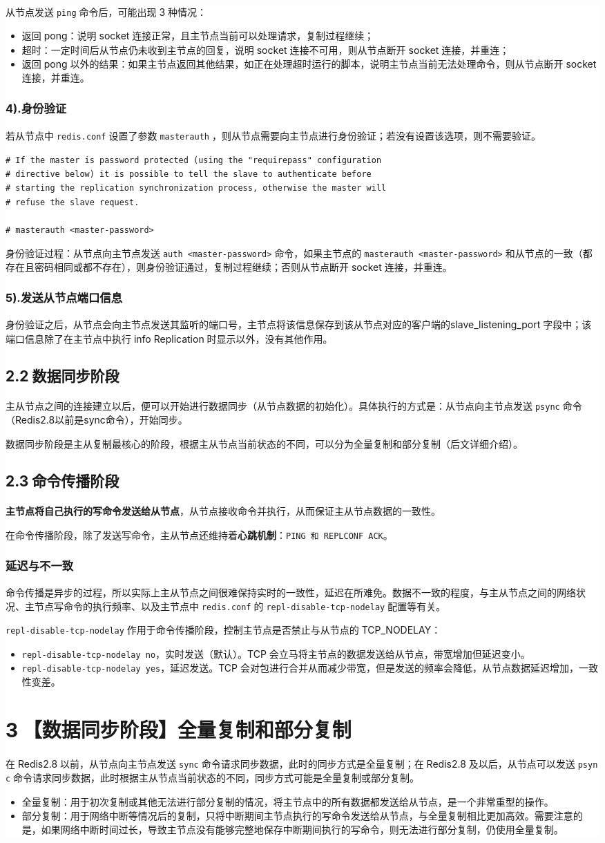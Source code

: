 从节点发送 `ping` 命令后，可能出现 3 种情况：

- 返回 pong：说明 socket 连接正常，且主节点当前可以处理请求，复制过程继续；
- 超时：一定时间后从节点仍未收到主节点的回复，说明 socket 连接不可用，则从节点断开 socket 连接，并重连；
- 返回 pong 以外的结果：如果主节点返回其他结果，如正在处理超时运行的脚本，说明主节点当前无法处理命令，则从节点断开 socket 连接，并重连。

### 4).身份验证

若从节点中 `redis.conf` 设置了参数 `masterauth` ，则从节点需要向主节点进行身份验证；若没有设置该选项，则不需要验证。

```Tex
# If the master is password protected (using the "requirepass" configuration
# directive below) it is possible to tell the slave to authenticate before
# starting the replication synchronization process, otherwise the master will
# refuse the slave request.

# masterauth <master-password>
```

身份验证过程：从节点向主节点发送 `auth <master-password>` 命令，如果主节点的 `masterauth <master-password>` 和从节点的一致（都存在且密码相同或都不存在），则身份验证通过，复制过程继续；否则从节点断开 socket 连接，并重连。

### 5).发送从节点端口信息

身份验证之后，从节点会向主节点发送其监听的端口号，主节点将该信息保存到该从节点对应的客户端的slave_listening_port 字段中；该端口信息除了在主节点中执行 info Replication 时显示以外，没有其他作用。

## 2.2 数据同步阶段

主从节点之间的连接建立以后，便可以开始进行数据同步（从节点数据的初始化）。具体执行的方式是：从节点向主节点发送 `psync` 命令（Redis2.8以前是sync命令），开始同步。

数据同步阶段是主从复制最核心的阶段，根据主从节点当前状态的不同，可以分为全量复制和部分复制（后文详细介绍）。

## 2.3 命令传播阶段

**主节点将自己执行的写命令发送给从节点**，从节点接收命令并执行，从而保证主从节点数据的一致性。

在命令传播阶段，除了发送写命令，主从节点还维持着**心跳机制**：`PING 和 REPLCONF ACK`。

### 延迟与不一致

命令传播是异步的过程，所以实际上主从节点之间很难保持实时的一致性，延迟在所难免。数据不一致的程度，与主从节点之间的网络状况、主节点写命令的执行频率、以及主节点中  `redis.conf` 的 `repl-disable-tcp-nodelay` 配置等有关。

`repl-disable-tcp-nodelay` 作用于命令传播阶段，控制主节点是否禁止与从节点的 TCP_NODELAY：

- `repl-disable-tcp-nodelay no`，实时发送（默认）。TCP 会立马将主节点的数据发送给从节点，带宽增加但延迟变小。
- `repl-disable-tcp-nodelay yes`，延迟发送。TCP 会对包进行合并从而减少带宽，但是发送的频率会降低，从节点数据延迟增加，一致性变差。

# 3 【数据同步阶段】全量复制和部分复制

在 Redis2.8 以前，从节点向主节点发送 `sync` 命令请求同步数据，此时的同步方式是全量复制；在 Redis2.8 及以后，从节点可以发送 `psync` 命令请求同步数据，此时根据主从节点当前状态的不同，同步方式可能是全量复制或部分复制。

- 全量复制：用于初次复制或其他无法进行部分复制的情况，将主节点中的所有数据都发送给从节点，是一个非常重型的操作。
- 部分复制：用于网络中断等情况后的复制，只将中断期间主节点执行的写命令发送给从节点，与全量复制相比更加高效。需要注意的是，如果网络中断时间过长，导致主节点没有能够完整地保存中断期间执行的写命令，则无法进行部分复制，仍使用全量复制。
